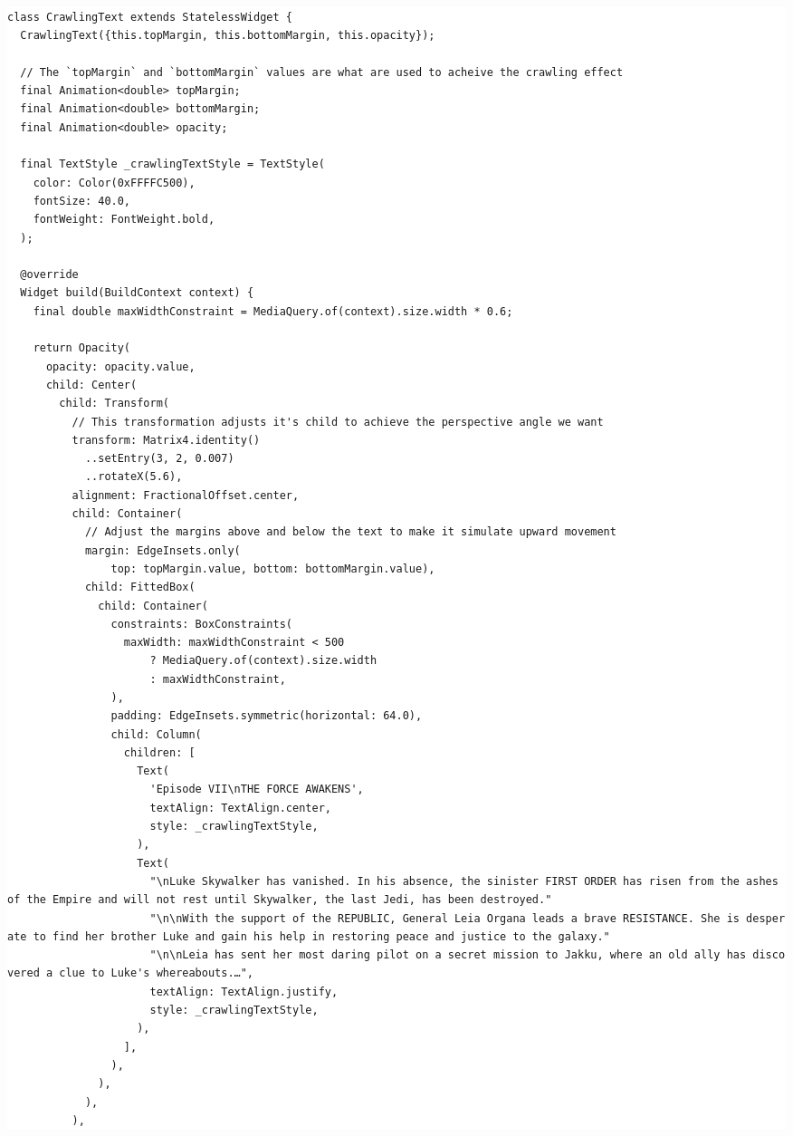 ```
class CrawlingText extends StatelessWidget {
  CrawlingText({this.topMargin, this.bottomMargin, this.opacity});

  // The `topMargin` and `bottomMargin` values are what are used to acheive the crawling effect
  final Animation<double> topMargin;
  final Animation<double> bottomMargin;
  final Animation<double> opacity;

  final TextStyle _crawlingTextStyle = TextStyle(
    color: Color(0xFFFFC500),
    fontSize: 40.0,
    fontWeight: FontWeight.bold,
  );

  @override
  Widget build(BuildContext context) {
    final double maxWidthConstraint = MediaQuery.of(context).size.width * 0.6;

    return Opacity(
      opacity: opacity.value,
      child: Center(
        child: Transform(
          // This transformation adjusts it's child to achieve the perspective angle we want
          transform: Matrix4.identity()
            ..setEntry(3, 2, 0.007)
            ..rotateX(5.6),
          alignment: FractionalOffset.center,
          child: Container(
            // Adjust the margins above and below the text to make it simulate upward movement
            margin: EdgeInsets.only(
                top: topMargin.value, bottom: bottomMargin.value),
            child: FittedBox(
              child: Container(
                constraints: BoxConstraints(
                  maxWidth: maxWidthConstraint < 500
                      ? MediaQuery.of(context).size.width
                      : maxWidthConstraint,
                ),
                padding: EdgeInsets.symmetric(horizontal: 64.0),
                child: Column(
                  children: [
                    Text(
                      'Episode VII\nTHE FORCE AWAKENS',
                      textAlign: TextAlign.center,
                      style: _crawlingTextStyle,
                    ),
                    Text(
                      "\nLuke Skywalker has vanished. In his absence, the sinister FIRST ORDER has risen from the ashes of the Empire and will not rest until Skywalker, the last Jedi, has been destroyed."
                      "\n\nWith the support of the REPUBLIC, General Leia Organa leads a brave RESISTANCE. She is desperate to find her brother Luke and gain his help in restoring peace and justice to the galaxy."
                      "\n\nLeia has sent her most daring pilot on a secret mission to Jakku, where an old ally has discovered a clue to Luke's whereabouts.…",
                      textAlign: TextAlign.justify,
                      style: _crawlingTextStyle,
                    ),
                  ],
                ),
              ),
            ),
          ),
```